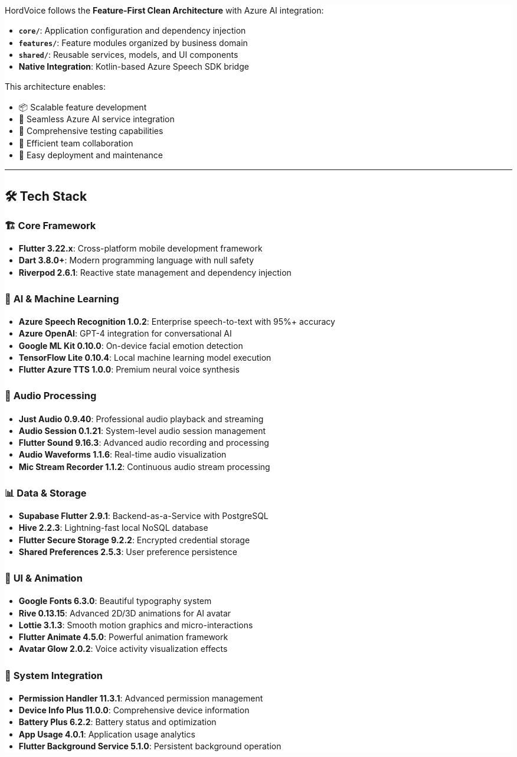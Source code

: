 HordVoice follows the **Feature-First Clean Architecture** with Azure AI integration:

- **`core/`**: Application configuration and dependency injection
- **`features/`**: Feature modules organized by business domain
- **`shared/`**: Reusable services, models, and UI components
- **Native Integration**: Kotlin-based Azure Speech SDK bridge

This architecture enables:
- 📦 Scalable feature development
- 🔌 Seamless Azure AI service integration
- 🧪 Comprehensive testing capabilities
- 👥 Efficient team collaboration
- 🚀 Easy deployment and maintenance

---

## 🛠️ Tech Stack

### 🏗️ **Core Framework**
- **Flutter 3.22.x**: Cross-platform mobile development framework  
- **Dart 3.8.0+**: Modern programming language with null safety
- **Riverpod 2.6.1**: Reactive state management and dependency injection

### 🤖 **AI & Machine Learning**
- **Azure Speech Recognition 1.0.2**: Enterprise speech-to-text with 95%+ accuracy
- **Azure OpenAI**: GPT-4 integration for conversational AI
- **Google ML Kit 0.10.0**: On-device facial emotion detection
- **TensorFlow Lite 0.10.4**: Local machine learning model execution
- **Flutter Azure TTS 1.0.0**: Premium neural voice synthesis

### 🎵 **Audio Processing**
- **Just Audio 0.9.40**: Professional audio playback and streaming
- **Audio Session 0.1.21**: System-level audio session management  
- **Flutter Sound 9.16.3**: Advanced audio recording and processing
- **Audio Waveforms 1.1.6**: Real-time audio visualization
- **Mic Stream Recorder 1.1.2**: Continuous audio stream processing

### 📊 **Data & Storage**
- **Supabase Flutter 2.9.1**: Backend-as-a-Service with PostgreSQL
- **Hive 2.2.3**: Lightning-fast local NoSQL database
- **Flutter Secure Storage 9.2.2**: Encrypted credential storage
- **Shared Preferences 2.5.3**: User preference persistence

### 🎨 **UI & Animation**
- **Google Fonts 6.3.0**: Beautiful typography system
- **Rive 0.13.15**: Advanced 2D/3D animations for AI avatar
- **Lottie 3.1.3**: Smooth motion graphics and micro-interactions
- **Flutter Animate 4.5.0**: Powerful animation framework
- **Avatar Glow 2.0.2**: Voice activity visualization effects

### 📱 **System Integration**
- **Permission Handler 11.3.1**: Advanced permission management
- **Device Info Plus 11.0.0**: Comprehensive device information
- **Battery Plus 6.2.2**: Battery status and optimization
- **App Usage 4.0.1**: Application usage analytics
- **Flutter Background Service 5.1.0**: Persistent background operation
